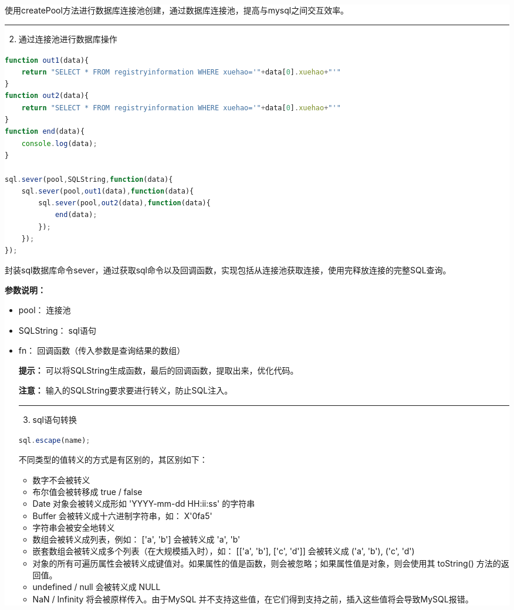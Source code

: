 使用createPool方法进行数据库连接池创建，通过数据库连接池，提高与mysql之间交互效率。

---

2. 通过连接池进行数据库操作

```js
function out1(data){
	return "SELECT * FROM registryinformation WHERE xuehao='"+data[0].xuehao+"'"
}
function out2(data){
	return "SELECT * FROM registryinformation WHERE xuehao='"+data[0].xuehao+"'"
}
function end(data){
	console.log(data);
}

sql.sever(pool,SQLString,function(data){
	sql.sever(pool,out1(data),function(data){
		sql.sever(pool,out2(data),function(data){
			end(data);
		});
	});
});
```

​     封装sql数据库命令sever，通过获取sql命令以及回调函数，实现包括从连接池获取连接，使用完释放连接的完整SQL查询。

**参数说明：** 

- pool：<Object> 连接池

- SQLString：<String> sql语句

- fn：<Function> 回调函数（传入参数是查询结果的数组）

**提示：** 可以将SQLString生成函数，最后的回调函数，提取出来，优化代码。

**注意：** 输入的SQLString要求要进行转义，防止SQL注入。

---

3. sql语句转换

```js
sql.escape(name);
```

不同类型的值转义的方式是有区别的，其区别如下：

- 数字不会被转义
- 布尔值会被转移成 true / false
- Date 对象会被转义成形如 'YYYY-mm-dd HH:ii:ss' 的字符串
- Buffer 会被转义成十六进制字符串，如： X'0fa5'
- 字符串会被安全地转义
- 数组会被转义成列表，例如： ['a', 'b'] 会被转义成 'a', 'b'
- 嵌套数组会被转义成多个列表（在大规模插入时），如： [['a', 'b'], ['c', 'd']] 会被转义成 ('a', 'b'), ('c', 'd')
- 对象的所有可遍历属性会被转义成键值对。如果属性的值是函数，则会被忽略；如果属性值是对象，则会使用其 toString() 方法的返回值。
- undefined / null 会被转义成 NULL
- NaN / Infinity 将会被原样传入。由于MySQL 并不支持这些值，在它们得到支持之前，插入这些值将会导致MySQL报错。
